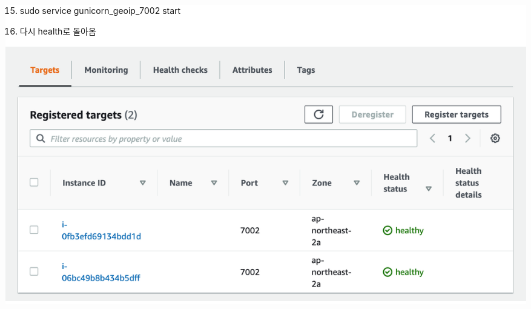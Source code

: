 15. sudo service gunicorn_geoip_7002 start

16. 다시 health로 돌아옴

![Untitled](image/Untitled%2019.png)